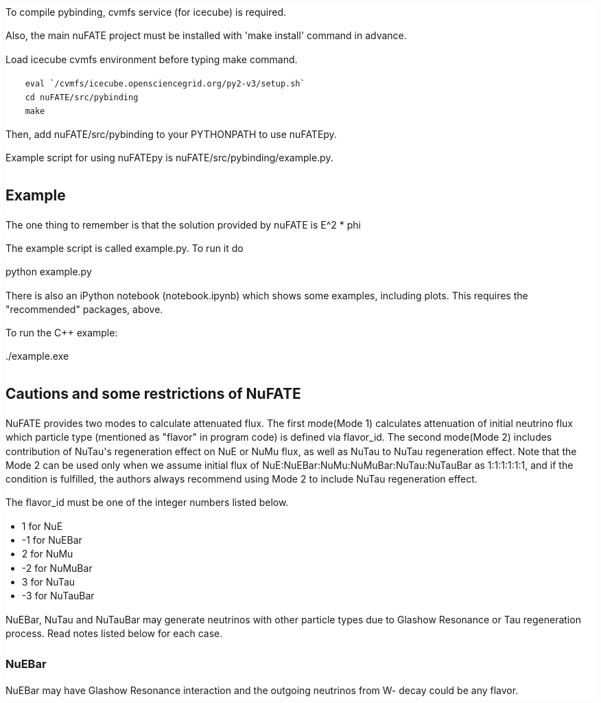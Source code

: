 To compile pybinding, cvmfs service (for icecube) is required.

Also, the main nuFATE project must be installed with 'make install' command in advance.

Load icecube cvmfs environment before typing make command.

        eval `/cvmfs/icecube.opensciencegrid.org/py2-v3/setup.sh`
        cd nuFATE/src/pybinding
        make 

Then, add nuFATE/src/pybinding to your PYTHONPATH to use nuFATEpy.

Example script for using nuFATEpy is nuFATE/src/pybinding/example.py.


Example
-------

The one thing to remember is that the solution provided by nuFATE is E^2 * phi

The example script is called example.py. To run it do

python example.py

There is also an iPython notebook (notebook.ipynb) which shows some examples, including plots. This requires the "recommended" packages, above. 

To run the C++ example:

./example.exe


Cautions and some restrictions of NuFATE
-----------------------------------------------

NuFATE provides two modes to calculate attenuated flux. 
The first mode(Mode 1) calculates attenuation of initial neutrino flux which particle type (mentioned as "flavor" in program code) is defined via flavor_id.
The second mode(Mode 2) includes contribution of NuTau's regeneration effect on NuE or NuMu flux, as well as NuTau to NuTau regeneration effect. 
Note that the Mode 2 can be used only when we assume initial flux of NuE:NuEBar:NuMu:NuMuBar:NuTau:NuTauBar as 1:1:1:1:1:1, and if the condition is fulfilled, the authors always recommend using Mode 2 to include NuTau regeneration effect.

The flavor_id must be one of the integer numbers listed below.

* 1 for NuE
* -1 for NuEBar
* 2 for NuMu
* -2 for NuMuBar
* 3 for NuTau
* -3 for NuTauBar

NuEBar, NuTau and NuTauBar may generate neutrinos with other particle types due to Glashow Resonance or Tau regeneration process. Read notes listed below for each case.

### NuEBar

NuEBar may have Glashow Resonance interaction and the outgoing neutrinos from W- decay could be any flavor.
